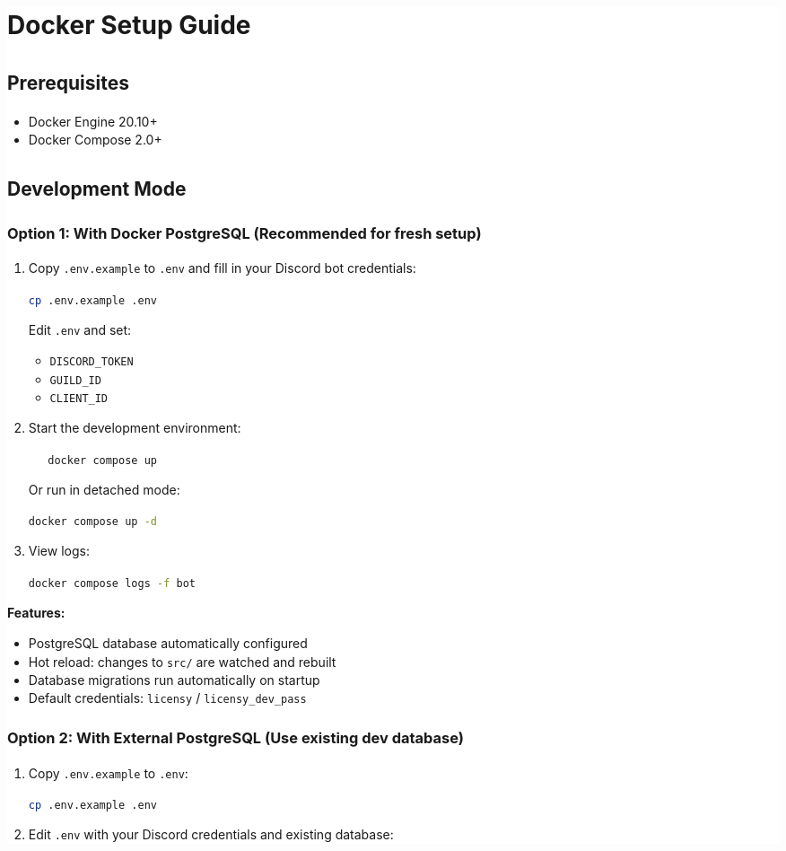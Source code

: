 # Docker Setup Guide

## Prerequisites

- Docker Engine 20.10+
- Docker Compose 2.0+

## Development Mode

### Option 1: With Docker PostgreSQL (Recommended for fresh setup)

1. Copy `.env.example` to `.env` and fill in your Discord bot credentials:

   ```bash
   cp .env.example .env
   ```

   Edit `.env` and set:

   - `DISCORD_TOKEN`
   - `GUILD_ID`
   - `CLIENT_ID`

2. Start the development environment:

   ```bash
      docker compose up
   ```

   Or run in detached mode:

   ```bash
   docker compose up -d
   ```

3. View logs:
   ```bash
   docker compose logs -f bot
   ```

**Features:**

- PostgreSQL database automatically configured
- Hot reload: changes to `src/` are watched and rebuilt
- Database migrations run automatically on startup
- Default credentials: `licensy` / `licensy_dev_pass`

### Option 2: With External PostgreSQL (Use existing dev database)

1. Copy `.env.example` to `.env`:
   ```bash
   cp .env.example .env
   ```
2. Edit `.env` with your Discord credentials and existing database:
